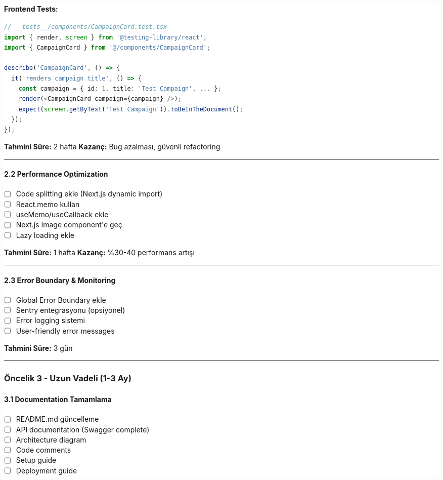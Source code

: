**Frontend Tests:**
```typescript
// __tests__/components/CampaignCard.test.tsx
import { render, screen } from '@testing-library/react';
import { CampaignCard } from '@/components/CampaignCard';

describe('CampaignCard', () => {
  it('renders campaign title', () => {
    const campaign = { id: 1, title: 'Test Campaign', ... };
    render(<CampaignCard campaign={campaign} />);
    expect(screen.getByText('Test Campaign')).toBeInTheDocument();
  });
});
```

**Tahmini Süre:** 2 hafta
**Kazanç:** Bug azalması, güvenli refactoring

---

#### 2.2 Performance Optimization

- [ ] Code splitting ekle (Next.js dynamic import)
- [ ] React.memo kullan
- [ ] useMemo/useCallback ekle
- [ ] Next.js Image component'e geç
- [ ] Lazy loading ekle

**Tahmini Süre:** 1 hafta
**Kazanç:** %30-40 performans artışı

---

#### 2.3 Error Boundary & Monitoring

- [ ] Global Error Boundary ekle
- [ ] Sentry entegrasyonu (opsiyonel)
- [ ] Error logging sistemi
- [ ] User-friendly error messages

**Tahmini Süre:** 3 gün

---

### Öncelik 3 - Uzun Vadeli (1-3 Ay)

#### 3.1 Documentation Tamamlama

- [ ] README.md güncelleme
- [ ] API documentation (Swagger complete)
- [ ] Architecture diagram
- [ ] Code comments
- [ ] Setup guide
- [ ] Deployment guide
